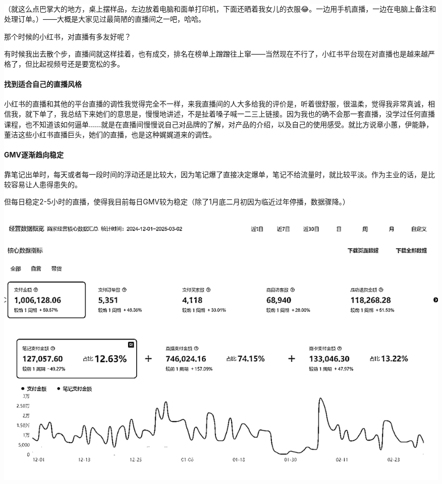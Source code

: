 （就这么点巴掌大的地方，桌上摆样品，左边放着电脑和面单打印机，下面还晒着我女儿的衣服😂。一边用手机直播，一边在电脑上备注和处理订单。）——大概是大家见过最简陋的直播间之一吧，哈哈。

那个时候的小红书，对直播有多友好呢？

有时候我出去散个步，直播间就这样挂着，也有成交，排名在榜单上蹭蹭往上窜——当然现在不行了，小红书平台现在对直播也是越来越严格了，但比起视频号还是要宽松的多。

#### 找到适合自己的直播风格

小红书的直播和其他的平台直播的调性我觉得完全不一样，来我直播间的人大多给我的评价是，听着很舒服，很温柔，觉得我非常真诚，相信我，就下单了，我总结下来她们的意思是，慢慢地讲述，不是扯着嗓子喊一二三上链接。因为我也的确不会那一套直播，没学过任何直播课程，也不知道该如何逼单……就是在直播间慢慢说自己对品牌的了解，对产品的介绍，以及自己的使用感受。就比方说章小蕙，伊能静，董洁这些小红书直播巨头，她们的直播，也是这种娓娓道来的调性。

#### GMV逐渐趋向稳定

靠笔记出单时，每天或者每一段时间的浮动还是比较大，因为笔记爆了直接决定爆单，笔记不给流量时，就比较平淡。作为主业的话，是比较容易让人患得患失的。

但每日稳定2-5小时的直播，使得我目前每日GMV较为稳定（除了1月底二月初因为临近过年停播，数据骤降。）

![](img/b986806efde71470e1da821aacb3fc83.png)
